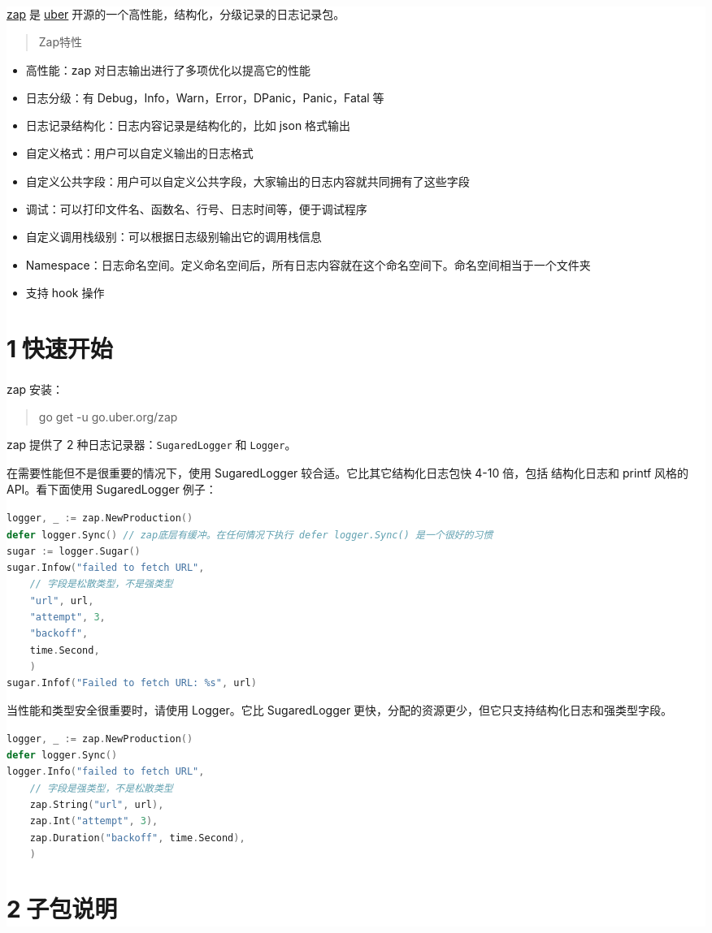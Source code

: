 [zap](https://github.com/uber-go/zap) 是 [uber](https://github.com/uber-go) 开源的一个高性能，结构化，分级记录的日志记录包。

> Zap特性

- 高性能：zap 对日志输出进行了多项优化以提高它的性能
    
- 日志分级：有 Debug，Info，Warn，Error，DPanic，Panic，Fatal 等
    
- 日志记录结构化：日志内容记录是结构化的，比如 json 格式输出
    
- 自定义格式：用户可以自定义输出的日志格式
    
- 自定义公共字段：用户可以自定义公共字段，大家输出的日志内容就共同拥有了这些字段
    
- 调试：可以打印文件名、函数名、行号、日志时间等，便于调试程序
    
- 自定义调用栈级别：可以根据日志级别输出它的调用栈信息
    
- Namespace：日志命名空间。定义命名空间后，所有日志内容就在这个命名空间下。命名空间相当于一个文件夹
    
- 支持 hook 操作
# 1 快速开始

zap 安装：

> go get -u go.uber.org/zap

zap 提供了 2 种日志记录器：`SugaredLogger` 和 `Logger`。

在需要性能但不是很重要的情况下，使用 SugaredLogger 较合适。它比其它结构化日志包快 4-10 倍，包括 结构化日志和 printf 风格的 API。看下面使用 SugaredLogger 例子：

```go
logger, _ := zap.NewProduction() 
defer logger.Sync() // zap底层有缓冲。在任何情况下执行 defer logger.Sync() 是一个很好的习惯 
sugar := logger.Sugar() 
sugar.Infow("failed to fetch URL",  
    // 字段是松散类型，不是强类型   
    "url", url,   
    "attempt", 3,   
    "backoff", 
    time.Second, 
    ) 
sugar.Infof("Failed to fetch URL: %s", url)
```

当性能和类型安全很重要时，请使用 Logger。它比 SugaredLogger 更快，分配的资源更少，但它只支持结构化日志和强类型字段。

```go
logger, _ := zap.NewProduction() 
defer logger.Sync() 
logger.Info("failed to fetch URL",   
    // 字段是强类型，不是松散类型   
    zap.String("url", url),   
    zap.Int("attempt", 3),   
    zap.Duration("backoff", time.Second), 
    )
```
# 2 子包说明
